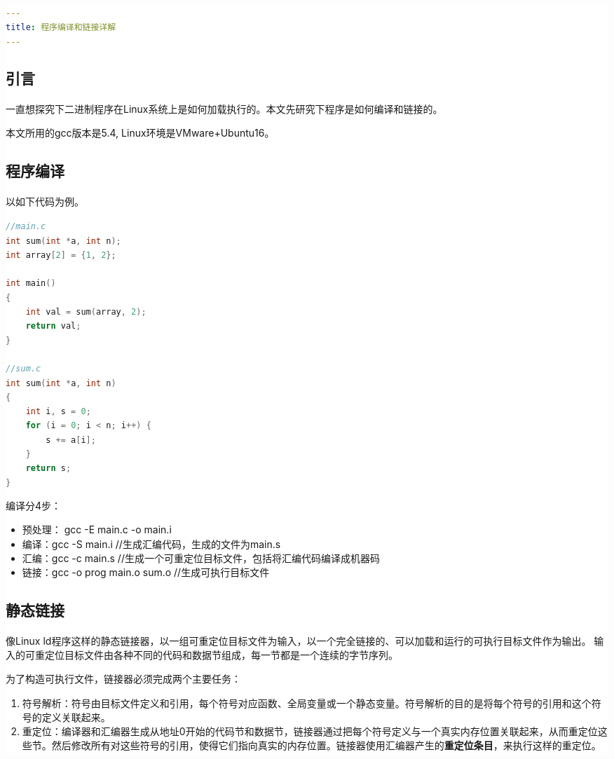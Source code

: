 ```yaml
---
title: 程序编译和链接详解
---
```


## 引言

一直想探究下二进制程序在Linux系统上是如何加载执行的。本文先研究下程序是如何编译和链接的。

本文所用的gcc版本是5.4, Linux环境是VMware+Ubuntu16。

## 程序编译

以如下代码为例。
```c
//main.c
int sum(int *a, int n);
int array[2] = {1, 2};

int main()
{
	int val = sum(array, 2);
	return val;
}

//sum.c
int sum(int *a, int n)
{
	int i, s = 0;
	for (i = 0; i < n; i++) {
		s += a[i];
	}
	return s;
}
```

编译分4步：
- 预处理： gcc -E main.c -o main.i
- 编译：gcc -S main.i        //生成汇编代码，生成的文件为main.s
- 汇编：gcc -c main.s        //生成一个可重定位目标文件，包括将汇编代码编译成机器码
- 链接：gcc -o prog main.o sum.o        //生成可执行目标文件

## 静态链接

像Linux ld程序这样的静态链接器，以一组可重定位目标文件为输入，以一个完全链接的、可以加载和运行的可执行目标文件作为输出。
输入的可重定位目标文件由各种不同的代码和数据节组成，每一节都是一个连续的字节序列。

为了构造可执行文件，链接器必须完成两个主要任务：
1. 符号解析：符号由目标文件定义和引用，每个符号对应函数、全局变量或一个静态变量。符号解析的目的是将每个符号的引用和这个符号的定义关联起来。
2. 重定位：编译器和汇编器生成从地址0开始的代码节和数据节，链接器通过把每个符号定义与一个真实内存位置关联起来，从而重定位这些节。然后修改所有对这些符号的引用，使得它们指向真实的内存位置。链接器使用汇编器产生的**重定位条目**，来执行这样的重定位。
